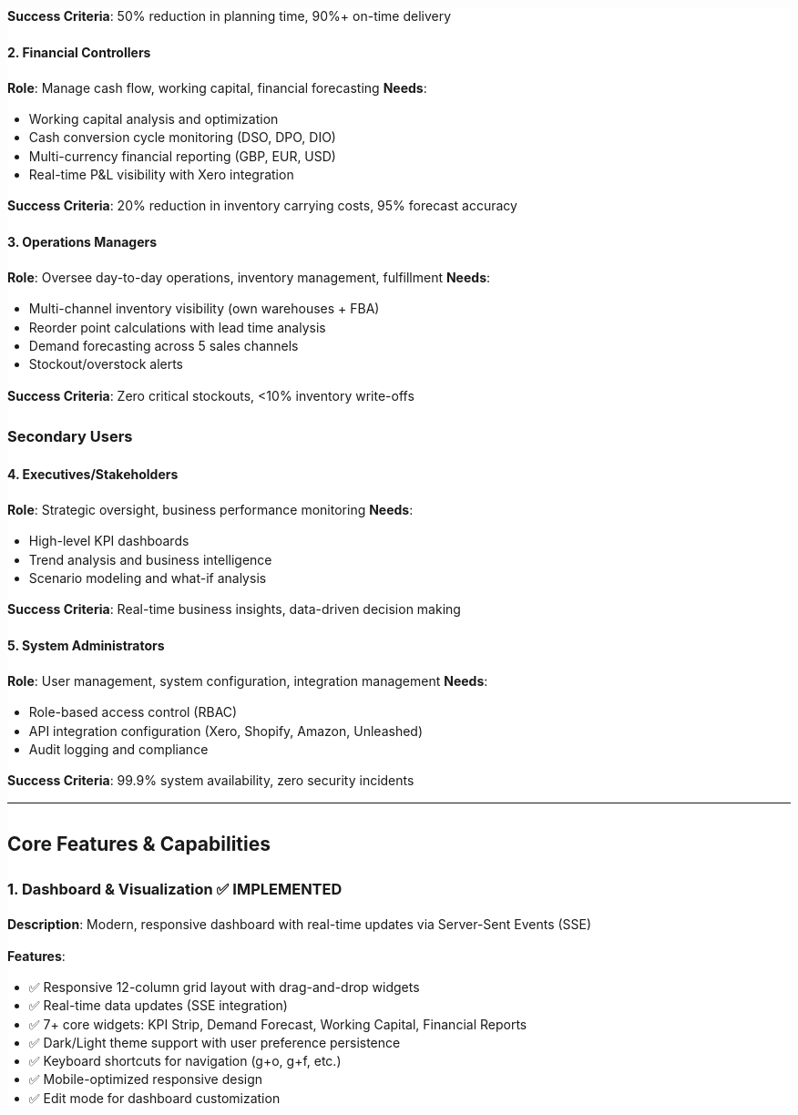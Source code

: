 **Success Criteria**: 50% reduction in planning time, 90%+ on-time delivery

#### 2. Financial Controllers
**Role**: Manage cash flow, working capital, financial forecasting
**Needs**:
- Working capital analysis and optimization
- Cash conversion cycle monitoring (DSO, DPO, DIO)
- Multi-currency financial reporting (GBP, EUR, USD)
- Real-time P&L visibility with Xero integration

**Success Criteria**: 20% reduction in inventory carrying costs, 95% forecast accuracy

#### 3. Operations Managers
**Role**: Oversee day-to-day operations, inventory management, fulfillment
**Needs**:
- Multi-channel inventory visibility (own warehouses + FBA)
- Reorder point calculations with lead time analysis
- Demand forecasting across 5 sales channels
- Stockout/overstock alerts

**Success Criteria**: Zero critical stockouts, <10% inventory write-offs

### Secondary Users

#### 4. Executives/Stakeholders
**Role**: Strategic oversight, business performance monitoring
**Needs**:
- High-level KPI dashboards
- Trend analysis and business intelligence
- Scenario modeling and what-if analysis

**Success Criteria**: Real-time business insights, data-driven decision making

#### 5. System Administrators
**Role**: User management, system configuration, integration management
**Needs**:
- Role-based access control (RBAC)
- API integration configuration (Xero, Shopify, Amazon, Unleashed)
- Audit logging and compliance

**Success Criteria**: 99.9% system availability, zero security incidents

---

## Core Features & Capabilities

### 1. Dashboard & Visualization ✅ **IMPLEMENTED**

**Description**: Modern, responsive dashboard with real-time updates via Server-Sent Events (SSE)

**Features**:
- ✅ Responsive 12-column grid layout with drag-and-drop widgets
- ✅ Real-time data updates (SSE integration)
- ✅ 7+ core widgets: KPI Strip, Demand Forecast, Working Capital, Financial Reports
- ✅ Dark/Light theme support with user preference persistence
- ✅ Keyboard shortcuts for navigation (g+o, g+f, etc.)
- ✅ Mobile-optimized responsive design
- ✅ Edit mode for dashboard customization
